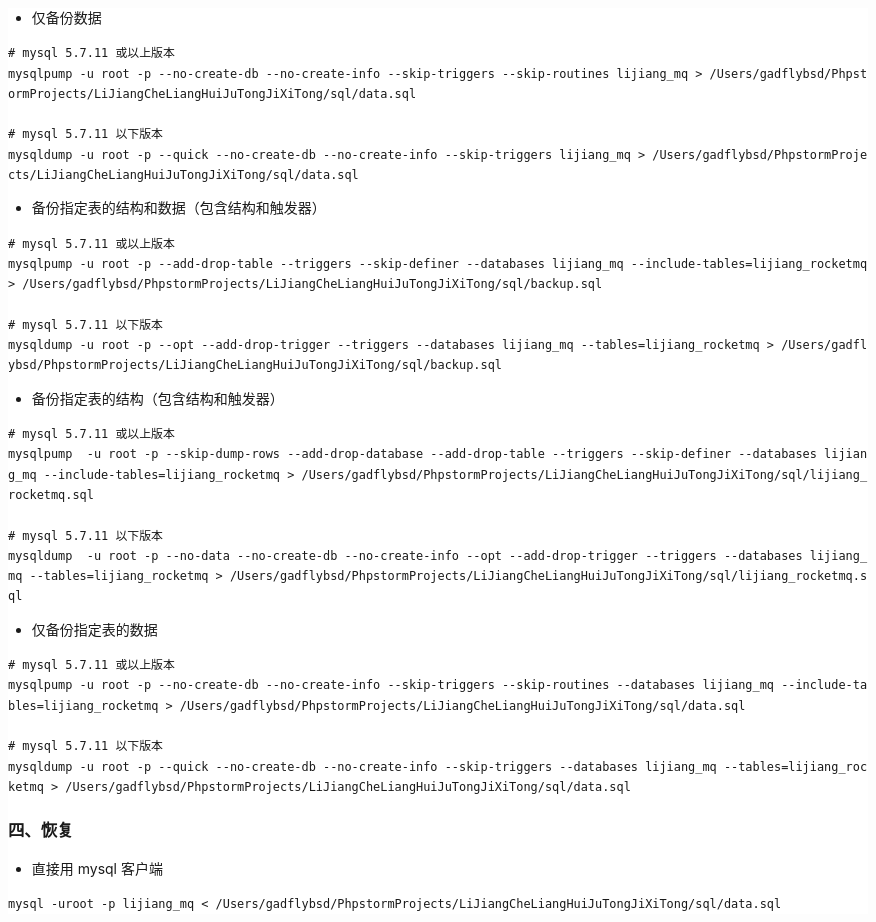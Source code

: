 * 仅备份数据
```mysql
# mysql 5.7.11 或以上版本
mysqlpump -u root -p --no-create-db --no-create-info --skip-triggers --skip-routines lijiang_mq > /Users/gadflybsd/PhpstormProjects/LiJiangCheLiangHuiJuTongJiXiTong/sql/data.sql

# mysql 5.7.11 以下版本
mysqldump -u root -p --quick --no-create-db --no-create-info --skip-triggers lijiang_mq > /Users/gadflybsd/PhpstormProjects/LiJiangCheLiangHuiJuTongJiXiTong/sql/data.sql
```

* 备份指定表的结构和数据（包含结构和触发器）
```mysql
# mysql 5.7.11 或以上版本
mysqlpump -u root -p --add-drop-table --triggers --skip-definer --databases lijiang_mq --include-tables=lijiang_rocketmq > /Users/gadflybsd/PhpstormProjects/LiJiangCheLiangHuiJuTongJiXiTong/sql/backup.sql

# mysql 5.7.11 以下版本
mysqldump -u root -p --opt --add-drop-trigger --triggers --databases lijiang_mq --tables=lijiang_rocketmq > /Users/gadflybsd/PhpstormProjects/LiJiangCheLiangHuiJuTongJiXiTong/sql/backup.sql
```

* 备份指定表的结构（包含结构和触发器）
```mysql
# mysql 5.7.11 或以上版本
mysqlpump  -u root -p --skip-dump-rows --add-drop-database --add-drop-table --triggers --skip-definer --databases lijiang_mq --include-tables=lijiang_rocketmq > /Users/gadflybsd/PhpstormProjects/LiJiangCheLiangHuiJuTongJiXiTong/sql/lijiang_rocketmq.sql

# mysql 5.7.11 以下版本
mysqldump  -u root -p --no-data --no-create-db --no-create-info --opt --add-drop-trigger --triggers --databases lijiang_mq --tables=lijiang_rocketmq > /Users/gadflybsd/PhpstormProjects/LiJiangCheLiangHuiJuTongJiXiTong/sql/lijiang_rocketmq.sql
```

* 仅备份指定表的数据
```mysql
# mysql 5.7.11 或以上版本
mysqlpump -u root -p --no-create-db --no-create-info --skip-triggers --skip-routines --databases lijiang_mq --include-tables=lijiang_rocketmq > /Users/gadflybsd/PhpstormProjects/LiJiangCheLiangHuiJuTongJiXiTong/sql/data.sql

# mysql 5.7.11 以下版本
mysqldump -u root -p --quick --no-create-db --no-create-info --skip-triggers --databases lijiang_mq --tables=lijiang_rocketmq > /Users/gadflybsd/PhpstormProjects/LiJiangCheLiangHuiJuTongJiXiTong/sql/data.sql
```

### 四、恢复
* 直接用 mysql 客户端
```mysql
mysql -uroot -p lijiang_mq < /Users/gadflybsd/PhpstormProjects/LiJiangCheLiangHuiJuTongJiXiTong/sql/data.sql
```
